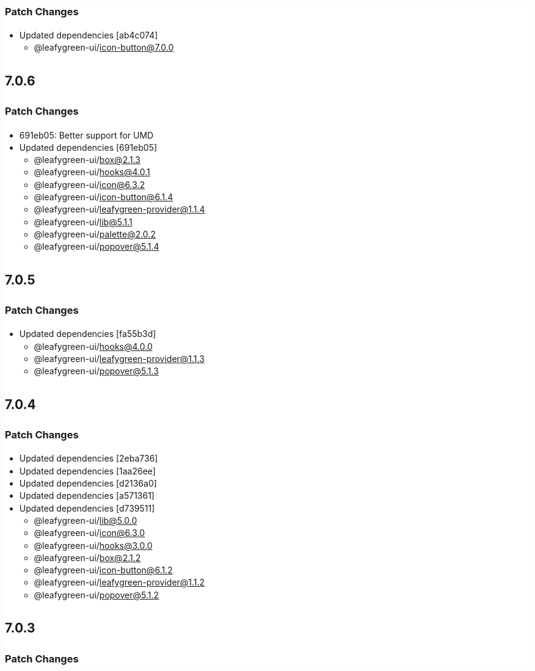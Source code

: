 ### Patch Changes

- Updated dependencies [ab4c074]
  - @leafygreen-ui/icon-button@7.0.0

## 7.0.6

### Patch Changes

- 691eb05: Better support for UMD
- Updated dependencies [691eb05]
  - @leafygreen-ui/box@2.1.3
  - @leafygreen-ui/hooks@4.0.1
  - @leafygreen-ui/icon@6.3.2
  - @leafygreen-ui/icon-button@6.1.4
  - @leafygreen-ui/leafygreen-provider@1.1.4
  - @leafygreen-ui/lib@5.1.1
  - @leafygreen-ui/palette@2.0.2
  - @leafygreen-ui/popover@5.1.4

## 7.0.5

### Patch Changes

- Updated dependencies [fa55b3d]
  - @leafygreen-ui/hooks@4.0.0
  - @leafygreen-ui/leafygreen-provider@1.1.3
  - @leafygreen-ui/popover@5.1.3

## 7.0.4

### Patch Changes

- Updated dependencies [2eba736]
- Updated dependencies [1aa26ee]
- Updated dependencies [d2136a0]
- Updated dependencies [a571361]
- Updated dependencies [d739511]
  - @leafygreen-ui/lib@5.0.0
  - @leafygreen-ui/icon@6.3.0
  - @leafygreen-ui/hooks@3.0.0
  - @leafygreen-ui/box@2.1.2
  - @leafygreen-ui/icon-button@6.1.2
  - @leafygreen-ui/leafygreen-provider@1.1.2
  - @leafygreen-ui/popover@5.1.2

## 7.0.3

### Patch Changes
